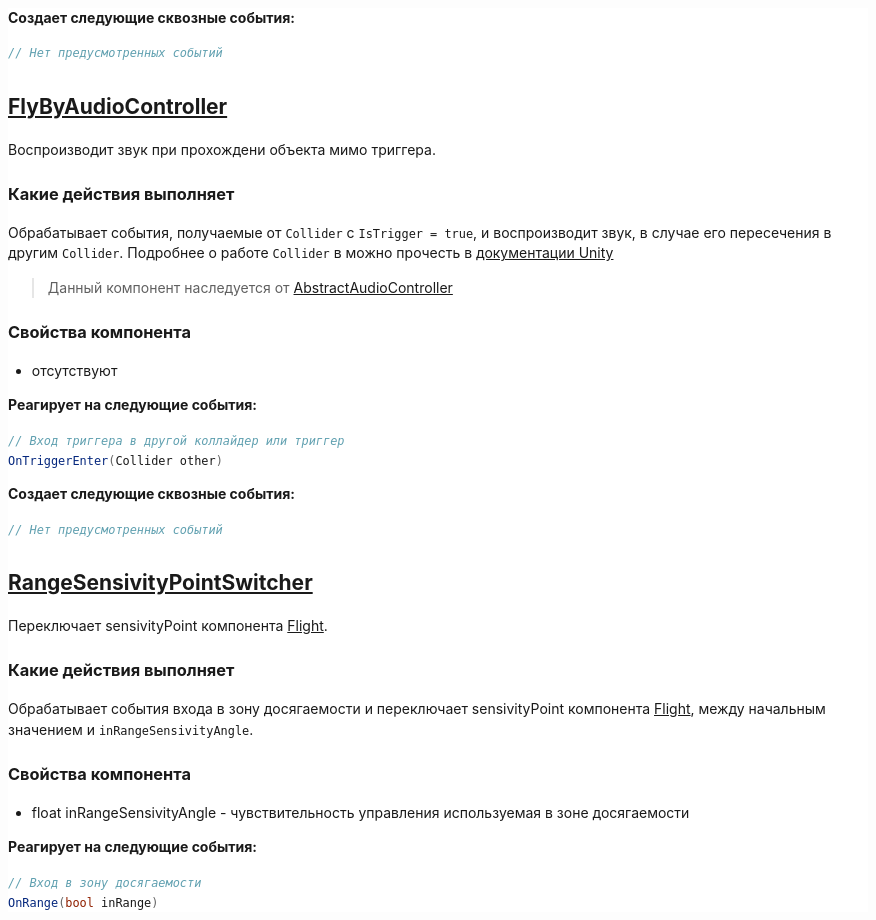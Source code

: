 **Создает следующие сквозные события:**

```c#
// Нет предусмотренных событий
```

## [FlyByAudioController](./../../Runtime/Code/Flight/FlyByAudioController.cs)

Воспроизводит звук при прохождени объекта мимо триггера.

### Какие действия выполняет

Обрабатывает события, получаемые от `Collider` с `IsTrigger = true`, и воспроизводит звук, в случае его пересечения в другим `Collider`. Подробнее о работе `Collider` в можно прочесть в [документации Unity](https://docs.unity3d.com/ScriptReference/Collider.html)

> Данный компонент наследуется от [AbstractAudioController](https://github.com/freak-games/core/blob/main/docs/ru/abstract-components.md#abstractaudiocontroller)

### Свойства компонента

- отсутствуют

**Реагирует на следующие события:**

```c#
// Вход триггера в другой коллайдер или триггер
OnTriggerEnter(Collider other)
```

**Создает следующие сквозные события:**

```c#
// Нет предусмотренных событий
```

## [RangeSensivityPointSwitcher](./../../Runtime/Code/Flight/RangeSensivityPointSwitcher.cs)

Переключает sensivityPoint компонента [Flight](./../../Runtime/Code/Flight/Flight.cs).

### Какие действия выполняет

Обрабатывает события входа в зону досягаемости и переключает sensivityPoint компонента [Flight](./../../Runtime/Code/Flight/Flight.cs), между начальным значением и `inRangeSensivityAngle`.

### Свойства компонента

- float inRangeSensivityAngle - чувствительность управления используемая в зоне досягаемости

**Реагирует на следующие события:**

```c#
// Вход в зону досягаемости
OnRange(bool inRange)
```
